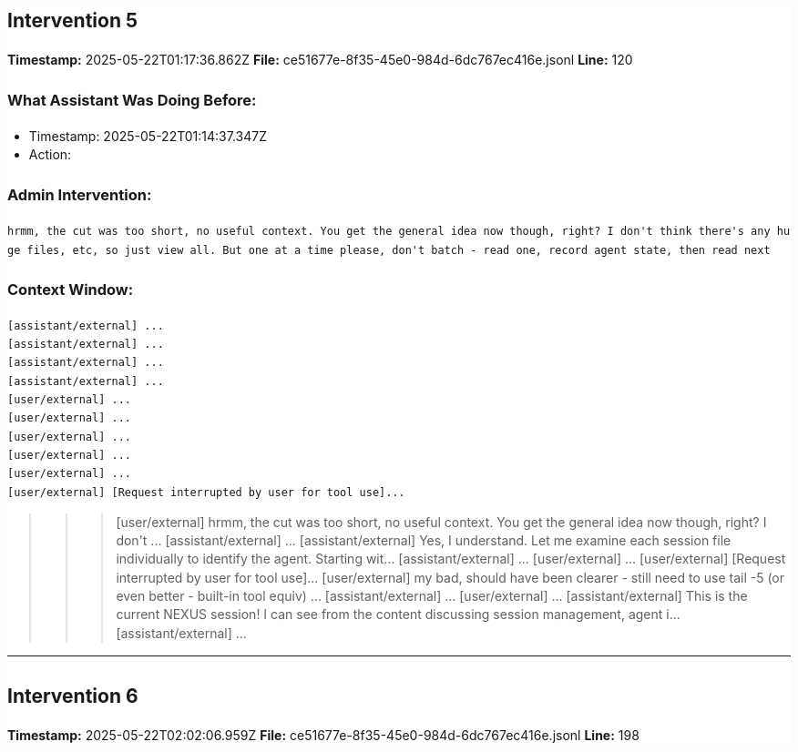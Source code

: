 ## Intervention 5
**Timestamp:** 2025-05-22T01:17:36.862Z
**File:** ce51677e-8f35-45e0-984d-6dc767ec416e.jsonl
**Line:** 120

### What Assistant Was Doing Before:
- Timestamp: 2025-05-22T01:14:37.347Z
- Action: 

### Admin Intervention:
```
hrmm, the cut was too short, no useful context. You get the general idea now though, right? I don't think there's any huge files, etc, so just view all. But one at a time please, don't batch - read one, record agent state, then read next
```

### Context Window:
    [assistant/external] ...
    [assistant/external] ...
    [assistant/external] ...
    [assistant/external] ...
    [user/external] ...
    [user/external] ...
    [user/external] ...
    [user/external] ...
    [user/external] ...
    [user/external] [Request interrupted by user for tool use]...
>>> [user/external] hrmm, the cut was too short, no useful context. You get the general idea now though, right? I don't ...
    [assistant/external] ...
    [assistant/external] Yes, I understand. Let me examine each session file individually to identify the agent. Starting wit...
    [assistant/external] ...
    [user/external] ...
    [user/external] [Request interrupted by user for tool use]...
    [user/external] my bad, should have been clearer - still need to use tail -5 (or even better - built-in tool equiv) ...
    [assistant/external] ...
    [user/external] ...
    [assistant/external] This is the current NEXUS session! I can see from the content discussing session management, agent i...
    [assistant/external] ...

---

## Intervention 6
**Timestamp:** 2025-05-22T02:02:06.959Z
**File:** ce51677e-8f35-45e0-984d-6dc767ec416e.jsonl
**Line:** 198
